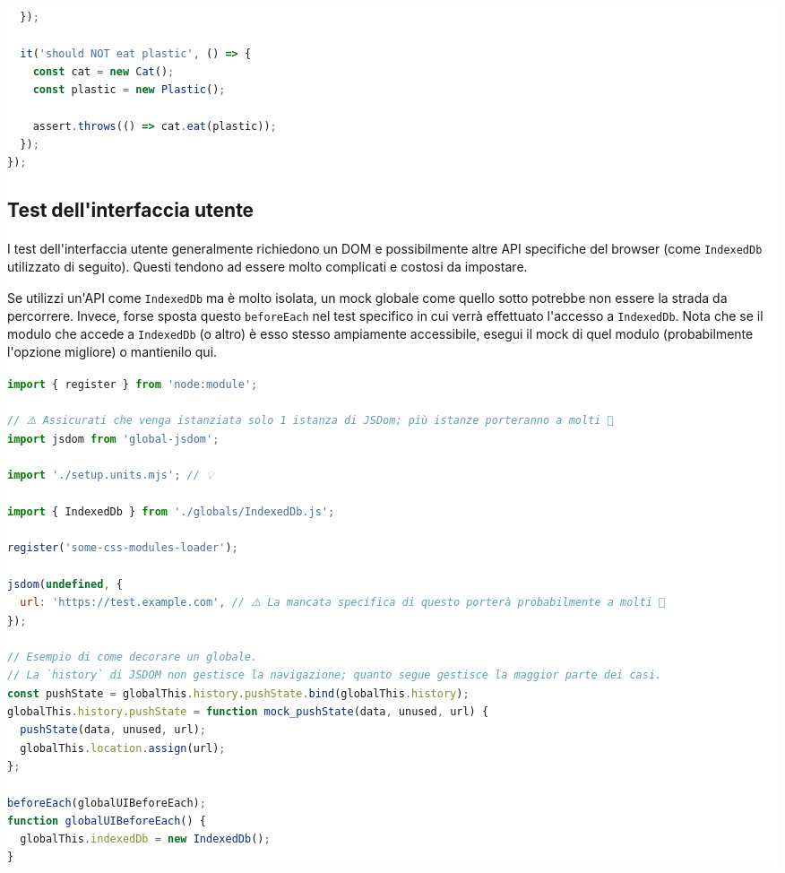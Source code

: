 ```js
  });

  it('should NOT eat plastic', () => {
    const cat = new Cat();
    const plastic = new Plastic();

    assert.throws(() => cat.eat(plastic));
  });
});
```

## Test dell'interfaccia utente

I test dell'interfaccia utente generalmente richiedono un DOM e possibilmente altre API specifiche del browser (come `IndexedDb` utilizzato di seguito). Questi tendono ad essere molto complicati e costosi da impostare.

Se utilizzi un'API come `IndexedDb` ma è molto isolata, un mock globale come quello sotto potrebbe non essere la strada da percorrere. Invece, forse sposta questo `beforeEach` nel test specifico in cui verrà effettuato l'accesso a `IndexedDb`. Nota che se il modulo che accede a `IndexedDb` (o altro) è esso stesso ampiamente accessibile, esegui il mock di quel modulo (probabilmente l'opzione migliore) o mantienilo qui.

```js
import { register } from 'node:module';

// ⚠️ Assicurati che venga istanziata solo 1 istanza di JSDom; più istanze porteranno a molti 🤬
import jsdom from 'global-jsdom';

import './setup.units.mjs'; // 💡

import { IndexedDb } from './globals/IndexedDb.js';

register('some-css-modules-loader');

jsdom(undefined, {
  url: 'https://test.example.com', // ⚠️ La mancata specifica di questo porterà probabilmente a molti 🤬
});

// Esempio di come decorare un globale.
// La `history` di JSDOM non gestisce la navigazione; quanto segue gestisce la maggior parte dei casi.
const pushState = globalThis.history.pushState.bind(globalThis.history);
globalThis.history.pushState = function mock_pushState(data, unused, url) {
  pushState(data, unused, url);
  globalThis.location.assign(url);
};

beforeEach(globalUIBeforeEach);
function globalUIBeforeEach() {
  globalThis.indexedDb = new IndexedDb();
}
```
